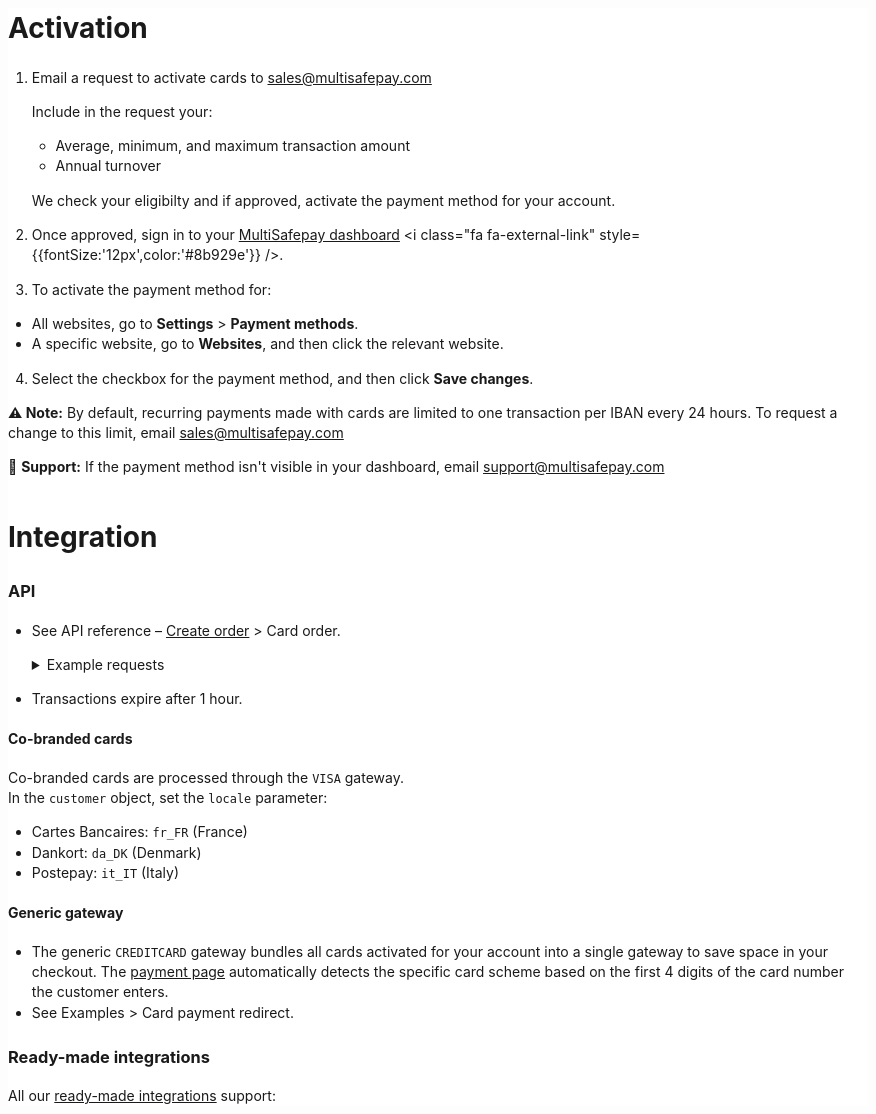 # Activation

1. Email a request to activate cards to [sales@multisafepay.com](mailto:sales@multisafepay.com)

   Include in the request your:

   * Average, minimum, and maximum transaction amount
   * Annual turnover

   We check your eligibilty and if approved, activate the payment method for your account.
2. Once approved, sign in to your <a href="https://merchant.multisafepay.com" target="_blank">MultiSafepay dashboard</a> <i class="fa fa-external-link" style={{fontSize:'12px',color:'#8b929e'}} />.
3. To activate the payment method for:

* All websites, go to **Settings** > **Payment methods**.
* A specific website, go to **Websites**, and then click the relevant website.

4. Select the checkbox for the payment method, and then click **Save changes**.

**⚠️ Note:** By default, recurring payments made with cards are limited to one transaction per IBAN every 24 hours. To request a change to this limit, email [sales@multisafepay.com](mailto:sales@multisafepay.com)

💬  **Support:** If the payment method isn't visible in your dashboard, email [support@multisafepay.com](mailto:support@multisafepay.com)

# Integration

### API

* See API reference – [Create order](/reference/createorder/) > Card order.

  <details id="example-requests"><summary>Example requests</summary></details>

* Transactions expire after 1 hour.

#### Co-branded cards

Co-branded cards are processed through the `VISA` <Glossary>gateway</Glossary>.\
In the `customer` object, set the `locale` parameter:

* Cartes Bancaires: `fr_FR` (France)
* Dankort: `da_DK` (Denmark)
* Postepay: `it_IT` (Italy)

#### Generic gateway

* The generic `CREDITCARD` gateway bundles all cards activated for your account into a single gateway to save space in your checkout. The [payment page](/docs/payment-pages/) automatically detects the specific card scheme based on the first 4 digits of the card number the customer enters.
* See Examples > Card payment redirect.

### Ready-made integrations

All our [ready-made integrations](/docs/our-integrations/) support:
